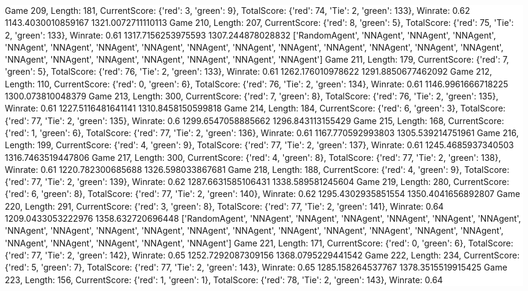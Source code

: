 Game 209, Length: 181,      CurrentScore: {'red': 3, 'green': 9},      TotalScore: {'red': 74, 'Tie': 2, 'green': 133},  Winrate: 0.62
1143.4030010859167
1321.0072711110113
Game 210, Length: 207,      CurrentScore: {'red': 8, 'green': 5},      TotalScore: {'red': 75, 'Tie': 2, 'green': 133},  Winrate: 0.61
1317.7156253975593
1307.244878028832
['RandomAgent', 'NNAgent', 'NNAgent', 'NNAgent', 'NNAgent', 'NNAgent', 'NNAgent', 'NNAgent', 'NNAgent', 'NNAgent', 'NNAgent', 'NNAgent', 'NNAgent', 'NNAgent', 'NNAgent', 'NNAgent', 'NNAgent', 'NNAgent', 'NNAgent', 'NNAgent', 'NNAgent', 'NNAgent']
Game 211, Length: 179,      CurrentScore: {'red': 7, 'green': 5},      TotalScore: {'red': 76, 'Tie': 2, 'green': 133},  Winrate: 0.61
1262.176010978622
1291.8850677462092
Game 212, Length: 110,      CurrentScore: {'red': 0, 'green': 6},      TotalScore: {'red': 76, 'Tie': 2, 'green': 134},  Winrate: 0.61
1146.9961666718225
1300.073810048379
Game 213, Length: 300,      CurrentScore: {'red': 7, 'green': 8},      TotalScore: {'red': 76, 'Tie': 2, 'green': 135},  Winrate: 0.61
1227.5116481641141
1310.8458150599818
Game 214, Length: 184,      CurrentScore: {'red': 6, 'green': 3},      TotalScore: {'red': 77, 'Tie': 2, 'green': 135},  Winrate: 0.6
1299.6547058885662
1296.843113155429
Game 215, Length: 168,      CurrentScore: {'red': 1, 'green': 6},      TotalScore: {'red': 77, 'Tie': 2, 'green': 136},  Winrate: 0.61
1167.770592993803
1305.539214751961
Game 216, Length: 199,      CurrentScore: {'red': 4, 'green': 9},      TotalScore: {'red': 77, 'Tie': 2, 'green': 137},  Winrate: 0.61
1245.4685937340503
1316.7463519447806
Game 217, Length: 300,      CurrentScore: {'red': 4, 'green': 8},      TotalScore: {'red': 77, 'Tie': 2, 'green': 138},  Winrate: 0.61
1220.782300685688
1326.598033867681
Game 218, Length: 188,      CurrentScore: {'red': 4, 'green': 9},      TotalScore: {'red': 77, 'Tie': 2, 'green': 139},  Winrate: 0.62
1287.6631585106431
1338.589581245604
Game 219, Length: 280,      CurrentScore: {'red': 6, 'green': 8},      TotalScore: {'red': 77, 'Tie': 2, 'green': 140},  Winrate: 0.62
1295.4302935851554
1350.4041656892807
Game 220, Length: 291,      CurrentScore: {'red': 3, 'green': 8},      TotalScore: {'red': 77, 'Tie': 2, 'green': 141},  Winrate: 0.64
1209.0433053222976
1358.632720696448
['RandomAgent', 'NNAgent', 'NNAgent', 'NNAgent', 'NNAgent', 'NNAgent', 'NNAgent', 'NNAgent', 'NNAgent', 'NNAgent', 'NNAgent', 'NNAgent', 'NNAgent', 'NNAgent', 'NNAgent', 'NNAgent', 'NNAgent', 'NNAgent', 'NNAgent', 'NNAgent', 'NNAgent', 'NNAgent', 'NNAgent']
Game 221, Length: 171,      CurrentScore: {'red': 0, 'green': 6},      TotalScore: {'red': 77, 'Tie': 2, 'green': 142},  Winrate: 0.65
1252.7292087309156
1368.0795229441542
Game 222, Length: 234,      CurrentScore: {'red': 5, 'green': 7},      TotalScore: {'red': 77, 'Tie': 2, 'green': 143},  Winrate: 0.65
1285.158264537767
1378.3515519915425
Game 223, Length: 156,      CurrentScore: {'red': 1, 'green': 1},      TotalScore: {'red': 78, 'Tie': 2, 'green': 143},  Winrate: 0.64